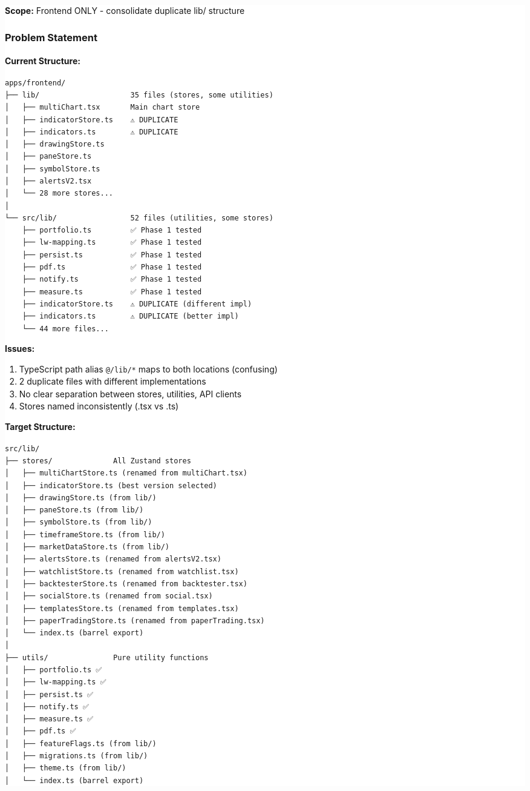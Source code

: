 **Scope:** Frontend ONLY - consolidate duplicate lib/ structure

### Problem Statement

**Current Structure:**
```
apps/frontend/
├── lib/                     35 files (stores, some utilities)
│   ├── multiChart.tsx       Main chart store
│   ├── indicatorStore.ts    ⚠️ DUPLICATE
│   ├── indicators.ts        ⚠️ DUPLICATE
│   ├── drawingStore.ts
│   ├── paneStore.ts
│   ├── symbolStore.ts
│   ├── alertsV2.tsx
│   └── 28 more stores...
│
└── src/lib/                 52 files (utilities, some stores)
    ├── portfolio.ts         ✅ Phase 1 tested
    ├── lw-mapping.ts        ✅ Phase 1 tested
    ├── persist.ts           ✅ Phase 1 tested
    ├── pdf.ts               ✅ Phase 1 tested
    ├── notify.ts            ✅ Phase 1 tested
    ├── measure.ts           ✅ Phase 1 tested
    ├── indicatorStore.ts    ⚠️ DUPLICATE (different impl)
    ├── indicators.ts        ⚠️ DUPLICATE (better impl)
    └── 44 more files...
```

**Issues:**
1. TypeScript path alias `@/lib/*` maps to both locations (confusing)
2. 2 duplicate files with different implementations
3. No clear separation between stores, utilities, API clients
4. Stores named inconsistently (.tsx vs .ts)

**Target Structure:**
```
src/lib/
├── stores/              All Zustand stores
│   ├── multiChartStore.ts (renamed from multiChart.tsx)
│   ├── indicatorStore.ts (best version selected)
│   ├── drawingStore.ts (from lib/)
│   ├── paneStore.ts (from lib/)
│   ├── symbolStore.ts (from lib/)
│   ├── timeframeStore.ts (from lib/)
│   ├── marketDataStore.ts (from lib/)
│   ├── alertsStore.ts (renamed from alertsV2.tsx)
│   ├── watchlistStore.ts (renamed from watchlist.tsx)
│   ├── backtesterStore.ts (renamed from backtester.tsx)
│   ├── socialStore.ts (renamed from social.tsx)
│   ├── templatesStore.ts (renamed from templates.tsx)
│   ├── paperTradingStore.ts (renamed from paperTrading.tsx)
│   └── index.ts (barrel export)
│
├── utils/               Pure utility functions
│   ├── portfolio.ts ✅
│   ├── lw-mapping.ts ✅
│   ├── persist.ts ✅
│   ├── notify.ts ✅
│   ├── measure.ts ✅
│   ├── pdf.ts ✅
│   ├── featureFlags.ts (from lib/)
│   ├── migrations.ts (from lib/)
│   ├── theme.ts (from lib/)
│   └── index.ts (barrel export)
```